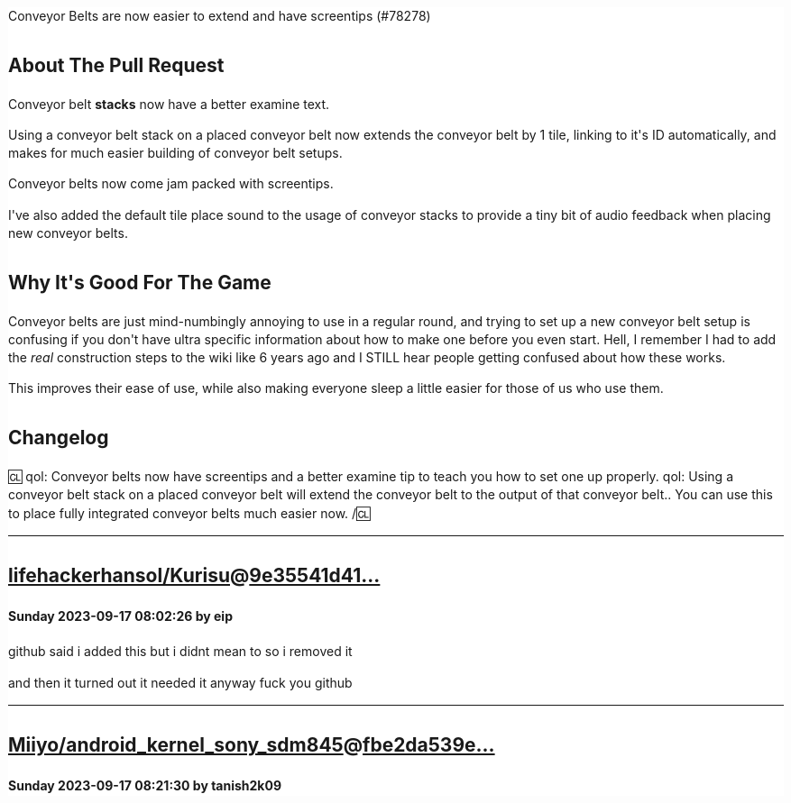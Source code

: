 Conveyor Belts are now easier to extend and have screentips (#78278)

## About The Pull Request

Conveyor belt **stacks** now have a better examine text.

Using a conveyor belt stack on a placed conveyor belt now extends the
conveyor belt by 1 tile, linking to it's ID automatically, and makes for
much easier building of conveyor belt setups.

Conveyor belts now come jam packed with screentips.

I've also added the default tile place sound to the usage of conveyor
stacks to provide a tiny bit of audio feedback when placing new conveyor
belts.

## Why It's Good For The Game

Conveyor belts are just mind-numbingly annoying to use in a regular
round, and trying to set up a new conveyor belt setup is confusing if
you don't have ultra specific information about how to make one before
you even start. Hell, I remember I had to add the *real* construction
steps to the wiki like 6 years ago and I STILL hear people getting
confused about how these works.

This improves their ease of use, while also making everyone sleep a
little easier for those of us who use them.

## Changelog

:cl:
qol: Conveyor belts now have screentips and a better examine tip to
teach you how to set one up properly.
qol: Using a conveyor belt stack on a placed conveyor belt will extend
the conveyor belt to the output of that conveyor belt.. You can use this
to place fully integrated conveyor belts much easier now.
/:cl:

---
## [lifehackerhansol/Kurisu](https://github.com/lifehackerhansol/Kurisu)@[9e35541d41...](https://github.com/lifehackerhansol/Kurisu/commit/9e35541d41ded2e07a938ef8acfc9b70916c1090)
#### Sunday 2023-09-17 08:02:26 by eip

github said i added this but i didnt mean to so i removed it

and then it turned out it needed it anyway
fuck you github

---
## [Miiyo/android_kernel_sony_sdm845](https://github.com/Miiyo/android_kernel_sony_sdm845)@[fbe2da539e...](https://github.com/Miiyo/android_kernel_sony_sdm845/commit/fbe2da539e6def42994b2032d598f18b9e186311)
#### Sunday 2023-09-17 08:21:30 by tanish2k09
